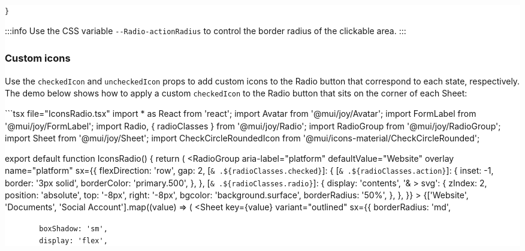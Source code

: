 ```tsx file="OverlayRadio.tsx"
}
```
</example>

:::info
Use the CSS variable `--Radio-actionRadius` to control the border radius of the clickable area.
:::

### Custom icons

Use the `checkedIcon` and `uncheckedIcon` props to add custom icons to the Radio button that correspond to each state, respectively.
The demo below shows how to apply a custom `checkedIcon` to the Radio button that sits on the corner of each Sheet:

<example name="IconsRadio">
```tsx file="IconsRadio.tsx"
import * as React from 'react';
import Avatar from '@mui/joy/Avatar';
import FormLabel from '@mui/joy/FormLabel';
import Radio, { radioClasses } from '@mui/joy/Radio';
import RadioGroup from '@mui/joy/RadioGroup';
import Sheet from '@mui/joy/Sheet';
import CheckCircleRoundedIcon from '@mui/icons-material/CheckCircleRounded';

export default function IconsRadio() {
  return (
    <RadioGroup
      aria-label="platform"
      defaultValue="Website"
      overlay
      name="platform"
      sx={{
        flexDirection: 'row',
        gap: 2,
        [`& .${radioClasses.checked}`]: {
          [`& .${radioClasses.action}`]: {
            inset: -1,
            border: '3px solid',
            borderColor: 'primary.500',
          },
        },
        [`& .${radioClasses.radio}`]: {
          display: 'contents',
          '& > svg': {
            zIndex: 2,
            position: 'absolute',
            top: '-8px',
            right: '-8px',
            bgcolor: 'background.surface',
            borderRadius: '50%',
          },
        },
      }}
    >
      {['Website', 'Documents', 'Social Account'].map((value) => (
        <Sheet
          key={value}
          variant="outlined"
          sx={{
            borderRadius: 'md',

            boxShadow: 'sm',
            display: 'flex',
```
